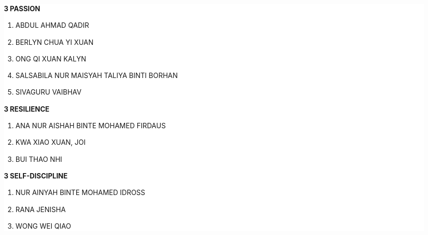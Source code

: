 <tr>
<td rowspan="1" colspan="1">
<p><strong>3 PASSION</strong>
</p>
</td>
<td rowspan="1" colspan="1">
<ol data-tight="true" class="tight">
<li>
<p>ABDUL AHMAD QADIR</p>
</li>
<li>
<p>BERLYN CHUA YI XUAN</p>
</li>
<li>
<p>ONG QI XUAN KALYN</p>
</li>
<li>
<p>SALSABILA NUR MAISYAH TALIYA BINTI BORHAN</p>
</li>
<li>
<p>SIVAGURU VAIBHAV</p>
</li>
</ol>
</td>
</tr>
<tr>
<td rowspan="1" colspan="1">
<p><strong>3 RESILIENCE</strong>
</p>
</td>
<td rowspan="1" colspan="1">
<ol data-tight="true" class="tight">
<li>
<p>ANA NUR AISHAH BINTE MOHAMED FIRDAUS</p>
</li>
<li>
<p>KWA XIAO XUAN, JOI</p>
</li>
<li>
<p>BUI THAO NHI</p>
</li>
</ol>
</td>
</tr>
<tr>
<td rowspan="1" colspan="1">
<p><strong>3 SELF-DISCIPLINE</strong>
</p>
</td>
<td rowspan="1" colspan="1">
<ol data-tight="true" class="tight">
<li>
<p>NUR AINYAH BINTE MOHAMED IDROSS</p>
</li>
<li>
<p>RANA JENISHA</p>
</li>
<li>
<p>WONG WEI QIAO</p>
</li>
</ol>
</td>
</tr>
</tbody>
